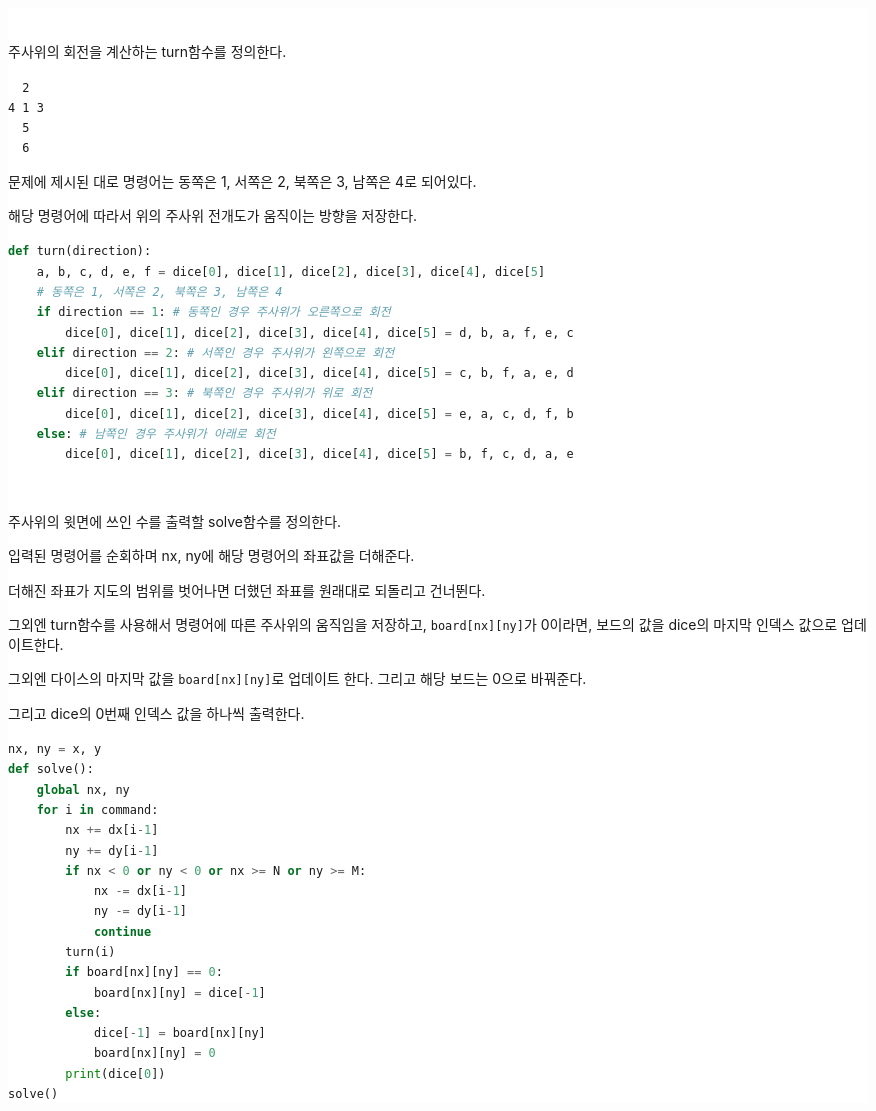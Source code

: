 <br>

주사위의 회전을 계산하는 turn함수를 정의한다.

```
  2
4 1 3
  5
  6
```

문제에 제시된 대로 명령어는 동쪽은 1, 서쪽은 2, 북쪽은 3, 남쪽은 4로 되어있다.

해당 명령어에 따라서 위의 주사위 전개도가 움직이는 방향을 저장한다.

``` python
def turn(direction):
    a, b, c, d, e, f = dice[0], dice[1], dice[2], dice[3], dice[4], dice[5]
    # 동쪽은 1, 서쪽은 2, 북쪽은 3, 남쪽은 4
    if direction == 1: # 동쪽인 경우 주사위가 오른쪽으로 회전
        dice[0], dice[1], dice[2], dice[3], dice[4], dice[5] = d, b, a, f, e, c
    elif direction == 2: # 서쪽인 경우 주사위가 왼쪽으로 회전
        dice[0], dice[1], dice[2], dice[3], dice[4], dice[5] = c, b, f, a, e, d
    elif direction == 3: # 북쪽인 경우 주사위가 위로 회전
        dice[0], dice[1], dice[2], dice[3], dice[4], dice[5] = e, a, c, d, f, b
    else: # 남쪽인 경우 주사위가 아래로 회전
        dice[0], dice[1], dice[2], dice[3], dice[4], dice[5] = b, f, c, d, a, e
```

<br>

주사위의 윗면에 쓰인 수를 출력할 solve함수를 정의한다.

입력된 명령어를 순회하며 nx, ny에 해당 명령어의 좌표값을 더해준다.

더해진 좌표가 지도의 범위를 벗어나면 더했던 좌표를 원래대로 되돌리고 건너뛴다.

그외엔 turn함수를 사용해서 명령어에 따른 주사위의 움직임을 저장하고, `board[nx][ny]`가 0이라면, 보드의 값을 dice의 마지막 인덱스 값으로 업데이트한다.

그외엔 다이스의 마지막 값을 `board[nx][ny]`로 업데이트 한다. 그리고 해당 보드는 0으로 바꿔준다.

그리고 dice의 0번째 인덱스 값을 하나씩 출력한다.

```python
nx, ny = x, y
def solve():
    global nx, ny
    for i in command:
        nx += dx[i-1]
        ny += dy[i-1]
        if nx < 0 or ny < 0 or nx >= N or ny >= M:
            nx -= dx[i-1]
            ny -= dy[i-1]
            continue
        turn(i)
        if board[nx][ny] == 0:
            board[nx][ny] = dice[-1]
        else:
            dice[-1] = board[nx][ny]
            board[nx][ny] = 0
        print(dice[0])
solve()
```
